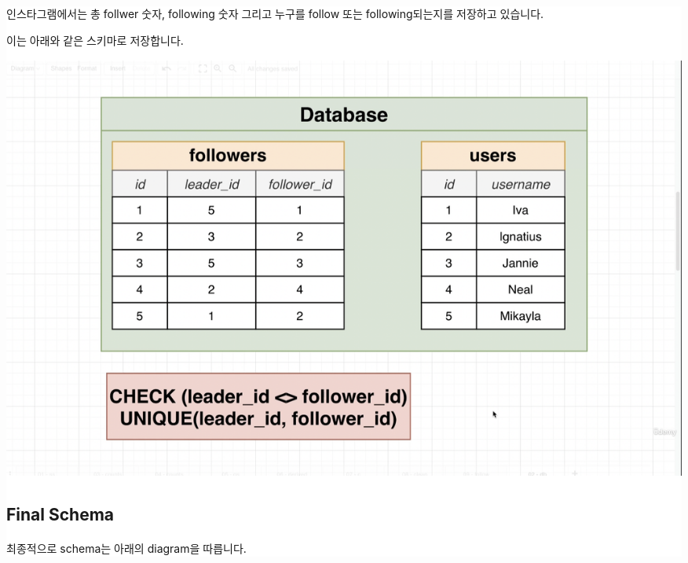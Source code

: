 인스타그램에서는 총 follwer 숫자, following 숫자 그리고 누구를 follow 또는 following되는지를 저장하고 있습니다.

이는 아래와 같은 스키마로 저장합니다.

![](/images/postgresql/follower2.png)



## Final Schema

최종적으로 schema는 아래의 diagram을 따릅니다.


<center>
